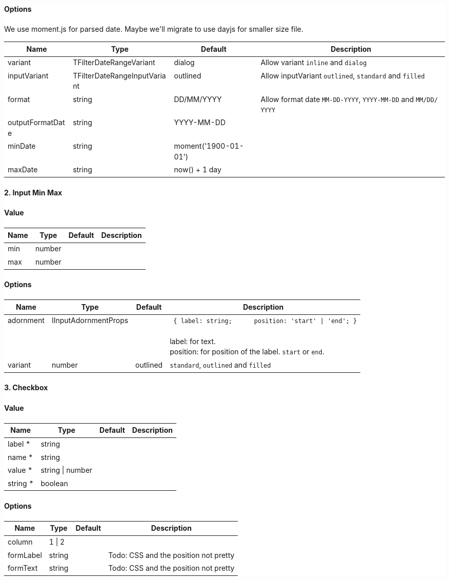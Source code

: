 #### Options 

We use moment.js for parsed date. Maybe we'll migrate to use dayjs for smaller size file.

| Name             	| Type                         	| Default              	| Description                                                      	|
|------------------	|------------------------------	|----------------------	|------------------------------------------------------------------	|
| variant          	| TFilterDateRangeVariant      	| dialog               	| Allow variant `inline` and `dialog`                              	|
| inputVariant     	| TFilterDateRangeInputVariant 	| outlined             	| Allow inputVariant `outlined`, `standard` and `filled`           	|
| format           	| string                       	| DD/MM/YYYY           	| Allow format date `MM-DD-YYYY`, `YYYY-MM-DD` and `MM/DD/YYYY`    	|
| outputFormatDate 	| string                       	| YYYY-MM-DD           	|                                                                  	|
| minDate          	| string                       	| moment('1900-01-01') 	|                                                                  	|
| maxDate          	| string                       	| now() + 1 day        	|                                                                  	|


#### 2. Input Min Max

#### Value

| Name             	| Type                 	| Default              	| Description                                                      	|
|------------------	|----------------------	|----------------------	|------------------------------------------------------------------	|
| min              	| number               	|                      	|                                                                  	|
| max              	| number               	|                      	|                                                                  	|

#### Options

| Name             	| Type                 	| Default              	| Description                                                                                                                                 	|
|------------------	|----------------------	|----------------------	|---------------------------------------------------------------------------------------------------------------------------------------------	|
| adornment        	| IInputAdornmentProps 	|                      	| ``` { label: string;      position: 'start' \| 'end'; }``` <br><br>label: for text.<br>position: for position of the label. `start` or `end`. 	|
| variant          	| number               	| outlined             	| `standard`, `outlined` and `filled`             

#### 3. Checkbox

#### Value

| Name       	| Type                 	| Default       	| Description                                                      	|
|------------	|----------------------	|---------------	|------------------------------------------------------------------	|
| label *    	| string               	|               	|                                                                  	|
| name *     	| string               	|               	|                                                                  	|
| value *    	| string \| number     	|               	|                                                                  	|
| string *   	| boolean              	|               	|                                                                  	|
#### Options

| Name       	| Type                 	| Default       	| Description                                                      	|
|------------	|----------------------	|---------------	|------------------------------------------------------------------	|
| column     	| 1 \| 2               	|               	|                                                                  	|
| formLabel  	| string               	|               	| Todo: CSS and the position not pretty                            	|
| formText   	| string               	|               	| Todo: CSS and the position not pretty                            	|
